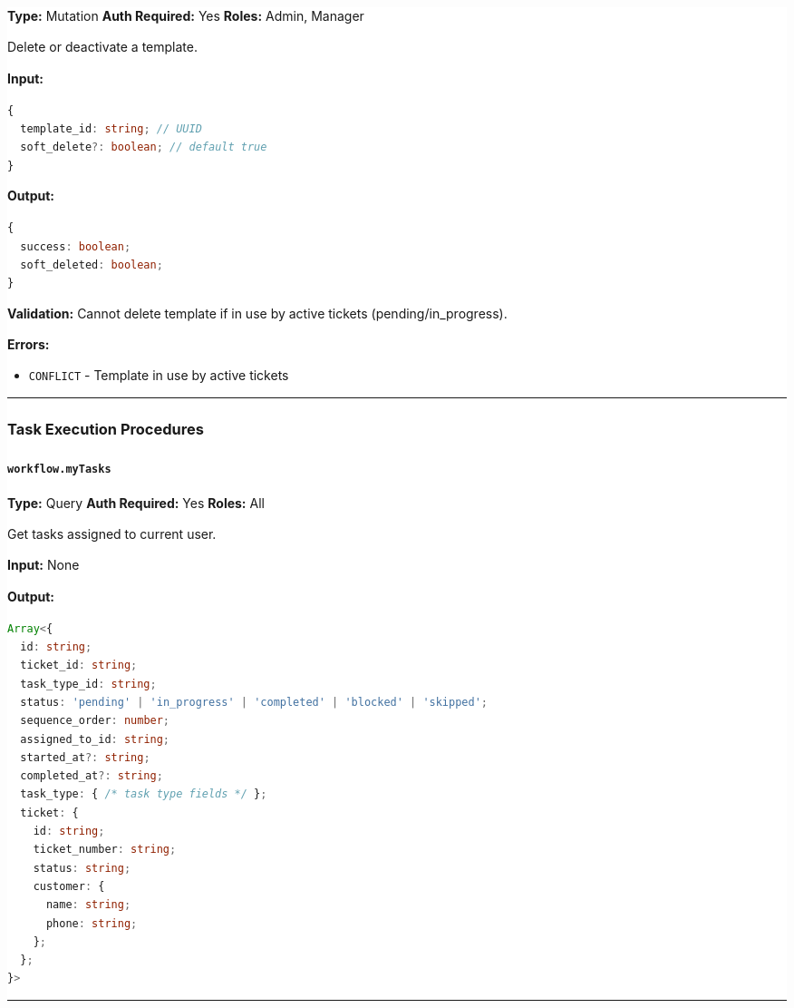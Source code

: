 **Type:** Mutation
**Auth Required:** Yes
**Roles:** Admin, Manager

Delete or deactivate a template.

**Input:**

```typescript
{
  template_id: string; // UUID
  soft_delete?: boolean; // default true
}
```

**Output:**

```typescript
{
  success: boolean;
  soft_deleted: boolean;
}
```

**Validation:** Cannot delete template if in use by active tickets (pending/in_progress).

**Errors:**
- `CONFLICT` - Template in use by active tickets

---

### Task Execution Procedures

#### `workflow.myTasks`

**Type:** Query
**Auth Required:** Yes
**Roles:** All

Get tasks assigned to current user.

**Input:** None

**Output:**

```typescript
Array<{
  id: string;
  ticket_id: string;
  task_type_id: string;
  status: 'pending' | 'in_progress' | 'completed' | 'blocked' | 'skipped';
  sequence_order: number;
  assigned_to_id: string;
  started_at?: string;
  completed_at?: string;
  task_type: { /* task type fields */ };
  ticket: {
    id: string;
    ticket_number: string;
    status: string;
    customer: {
      name: string;
      phone: string;
    };
  };
}>
```

---